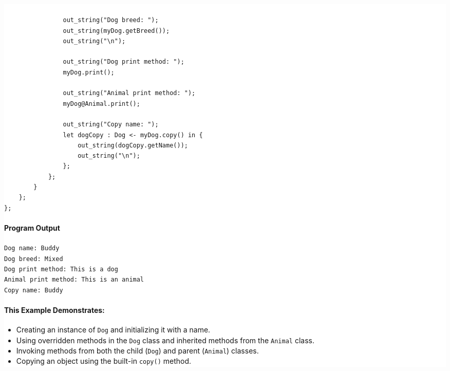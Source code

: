 ```cool
                
                out_string("Dog breed: ");
                out_string(myDog.getBreed());
                out_string("\n");
                
                out_string("Dog print method: ");
                myDog.print();
                
                out_string("Animal print method: ");
                myDog@Animal.print();
                
                out_string("Copy name: ");
                let dogCopy : Dog <- myDog.copy() in {
                    out_string(dogCopy.getName());
                    out_string("\n");
                };
            };
        }
    };
};
```
#### Program Output
```
Dog name: Buddy
Dog breed: Mixed
Dog print method: This is a dog
Animal print method: This is an animal
Copy name: Buddy
```
#### This Example Demonstrates:
- Creating an instance of `Dog` and initializing it with a name.
- Using overridden methods in the `Dog` class and inherited methods from the `Animal` class.
- Invoking methods from both the child (`Dog`) and parent (`Animal`) classes.
- Copying an object using the built-in `copy()` method.

